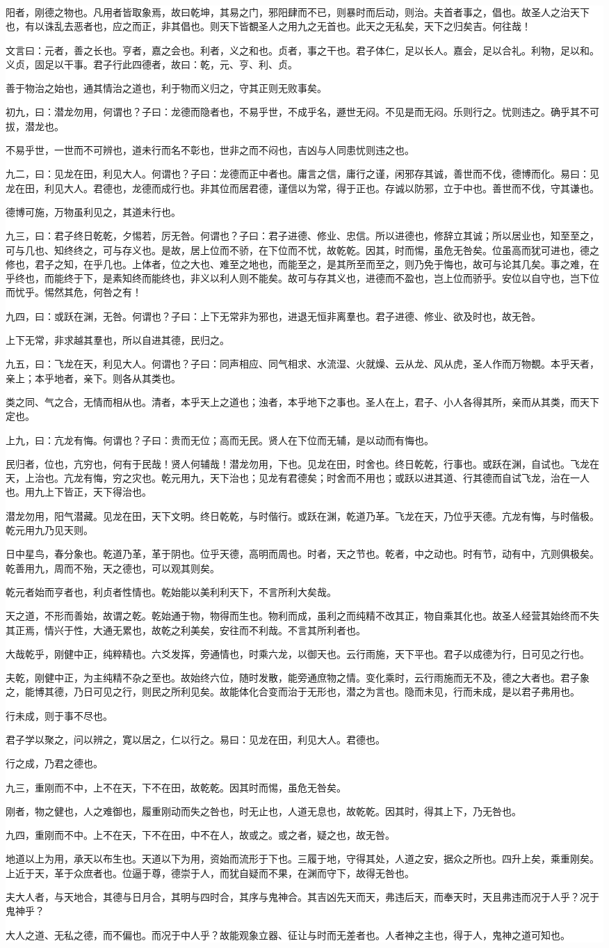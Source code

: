 阳者，刚德之物也。凡用者皆取象焉，故曰乾坤，其易之门，邪阳肆而不已，则暴时而后动，则治。夫首者事之，倡也。故圣人之治天下也，有以诛乱去恶者也，应之而正，非其倡也。则天下皆覩圣人之用九之无首也。此天之无私矣，天下之归矣吉。何往哉！  

文言曰：元者，善之长也。亨者，嘉之会也。利者，义之和也。贞者，事之干也。君子体仁，足以长人。嘉会，足以合礼。利物，足以和。义贞，固足以干事。君子行此四德者，故曰：乾，元、亨、利、贞。  

善于物治之始也，通其情治之道也，利于物而义归之，守其正则无败事矣。  

初九，曰：潜龙勿用，何谓也？子曰：龙德而隐者也，不易乎世，不成乎名，遯世无闷。不见是而无闷。乐则行之。忧则违之。确乎其不可拔，潜龙也。  

不易乎世，一世而不可辨也，道未行而名不彰也，世非之而不闷也，吉凶与人同患忧则违之也。  

九二，曰：见龙在田，利见大人。何谓也？子曰：龙德而正中者也。庸言之信，庸行之谨，闲邪存其诚，善世而不伐，德博而化。易曰：见龙在田，利见大人。君德也，龙德而成行也。非其位而居君德，谨信以为常，得于正也。存诚以防邪，立于中也。善世而不伐，守其谦也。  

德博可施，万物虽利见之，其道未行也。  

九三，曰：君子终日乾乾，夕惕若，厉无咎。何谓也？子曰：君子进德、修业、忠信。所以进德也，修辞立其诚；所以居业也，知至至之，可与几也、知终终之，可与存义也。是故，居上位而不骄，在下位而不忧，故乾乾。因其，时而惕，虽危无咎矣。位虽高而犹可进也，德之修也，君子之知，在乎几也。上体者，位之大也、难至之地也，而能至之，是其所至而至之，则乃免于悔也，故可与论其几矣。事之难，在乎终也，而能终于下，是素知终而能终也，非义以利人则不能矣。故可与存其义也，进德而不盈也，岂上位而骄乎。安位以自守也，岂下位而忧乎。惕然其危，何咎之有！  

九四，曰：或跃在渊，无咎。何谓也？子曰：上下无常非为邪也，进退无恒非离羣也。君子进德、修业、欲及时也，故无咎。  

上下无常，非求越其羣也，所以自进其德，民归之。  

九五，曰：飞龙在天，利见大人。何谓也？子曰：同声相应、同气相求、水流湿、火就燥、云从龙、风从虎，圣人作而万物覩。本乎天者，亲上；本乎地者，亲下。则各从其类也。  

类之同、气之合，无情而相从也。清者，本乎天上之道也；浊者，本乎地下之事也。圣人在上，君子、小人各得其所，亲而从其类，而天下定也。  

上九，曰：亢龙有悔。何谓也？子曰：贵而无位；高而无民。贤人在下位而无辅，是以动而有悔也。  

民归者，位也，亢穷也，何有于民哉！贤人何辅哉！潜龙勿用，下也。见龙在田，时舍也。终日乾乾，行事也。或跃在渊，自试也。飞龙在天，上治也。亢龙有悔，穷之灾也。乾元用九，天下治也；见龙有君德矣；时舍而不用也；或跃以进其道、行其德而自试飞龙，治在一人也。用九上下皆正，天下得治也。  

潜龙勿用，阳气潜藏。见龙在田，天下文明。终日乾乾，与时偕行。或跃在渊，乾道乃革。飞龙在天，乃位乎天德。亢龙有悔，与时偕极。乾元用九乃见天则。  

日中星鸟，春分象也。乾道乃革，革于阴也。位乎天德，高明而周也。时者，天之节也。乾者，中之动也。时有节，动有中，亢则俱极矣。乾善用九，周而不殆，天之德也，可以观其则矣。  

乾元者始而亨者也，利贞者性情也。乾始能以美利利天下，不言所利大矣哉。  

天之道，不形而善始，故谓之乾。乾始通于物，物得而生也。物利而成，虽利之而纯精不改其正，物自乘其化也。故圣人经营其始终而不失其正焉，情兴于性，大通无累也，故乾之利美矣，安往而不利哉。不言其所利者也。  

大哉乾乎，刚健中正，纯粹精也。六爻发挥，旁通情也，时乘六龙，以御天也。云行雨施，天下平也。君子以成德为行，日可见之行也。  

夫乾，刚健中正，为主纯精不杂之至也。故始终六位，随时发散，能旁通庶物之情。变化乘时，云行雨施而无不及，德之大者也。君子象之，能博其德，乃日可见之行，则民之所利见矣。故能体化合变而治于无形也，潜之为言也。隐而未见，行而未成，是以君子弗用也。  

行未成，则于事不尽也。  

君子学以聚之，问以辨之，寛以居之，仁以行之。易曰：见龙在田，利见大人。君德也。  

行之成，乃君之德也。  

九三，重刚而不中，上不在天，下不在田，故乾乾。因其时而惕，虽危无咎矣。  

刚者，物之健也，人之难御也，履重刚动而失之咎也，时无止也，人道无息也，故乾乾。因其时，得其上下，乃无咎也。  

九四，重刚而不中。上不在天，下不在田，中不在人，故或之。或之者，疑之也，故无咎。  

地道以上为用，承天以布生也。天道以下为用，资始而流形于下也。三履于地，守得其处，人道之安，据众之所也。四升上矣，乘重刚矣。上近于天，革于众庶者也。位逼于尊，德崇于人，而犹自疑而不果，在渊而守下，故得无咎也。  

夫大人者，与天地合，其德与日月合，其明与四时合，其序与鬼神合。其吉凶先天而天，弗违后天，而奉天时，天且弗违而况于人乎？况于鬼神乎？  

大人之道、无私之德，而不偏也。而况于中人乎？故能观象立器、征让与时而无差者也。人者神之主也，得于人，鬼神之道可知也。  
